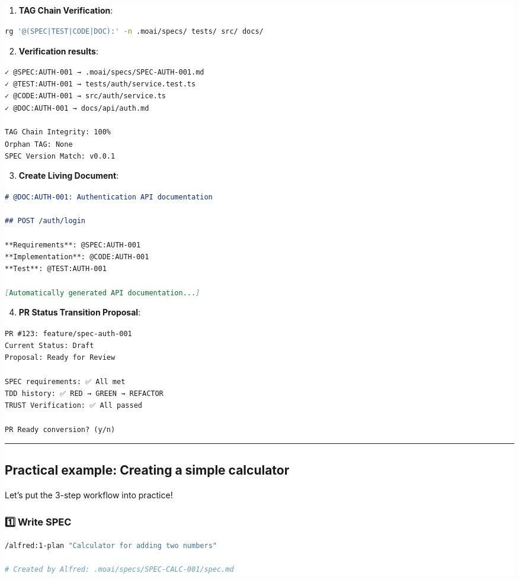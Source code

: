 1. **TAG Chain Verification**:
```bash
rg '@(SPEC|TEST|CODE|DOC):' -n .moai/specs/ tests/ src/ docs/
```

2. **Verification results**:
```
✓ @SPEC:AUTH-001 → .moai/specs/SPEC-AUTH-001.md
✓ @TEST:AUTH-001 → tests/auth/service.test.ts
✓ @CODE:AUTH-001 → src/auth/service.ts
✓ @DOC:AUTH-001 → docs/api/auth.md

TAG Chain Integrity: 100%
Orphan TAG: None
SPEC Version Match: v0.0.1
```

3. **Create Living Document**:
```markdown
# @DOC:AUTH-001: Authentication API documentation

## POST /auth/login

**Requirements**: @SPEC:AUTH-001
**Implementation**: @CODE:AUTH-001
**Test**: @TEST:AUTH-001

[Automatically generated API documentation...]
```

4. **PR Status Transition Proposal**:
```
PR #123: feature/spec-auth-001
Current Status: Draft
Proposal: Ready for Review

SPEC requirements: ✅ All met
TDD history: ✅ RED → GREEN → REFACTOR
TRUST Verification: ✅ All passed

PR Ready conversion? (y/n)
```

---

## Practical example: Creating a simple calculator

Let’s put the 3-step workflow into practice!

### 1️⃣ Write SPEC
```bash
/alfred:1-plan "Calculator for adding two numbers"

# Created by Alfred: .moai/specs/SPEC-CALC-001/spec.md
```
